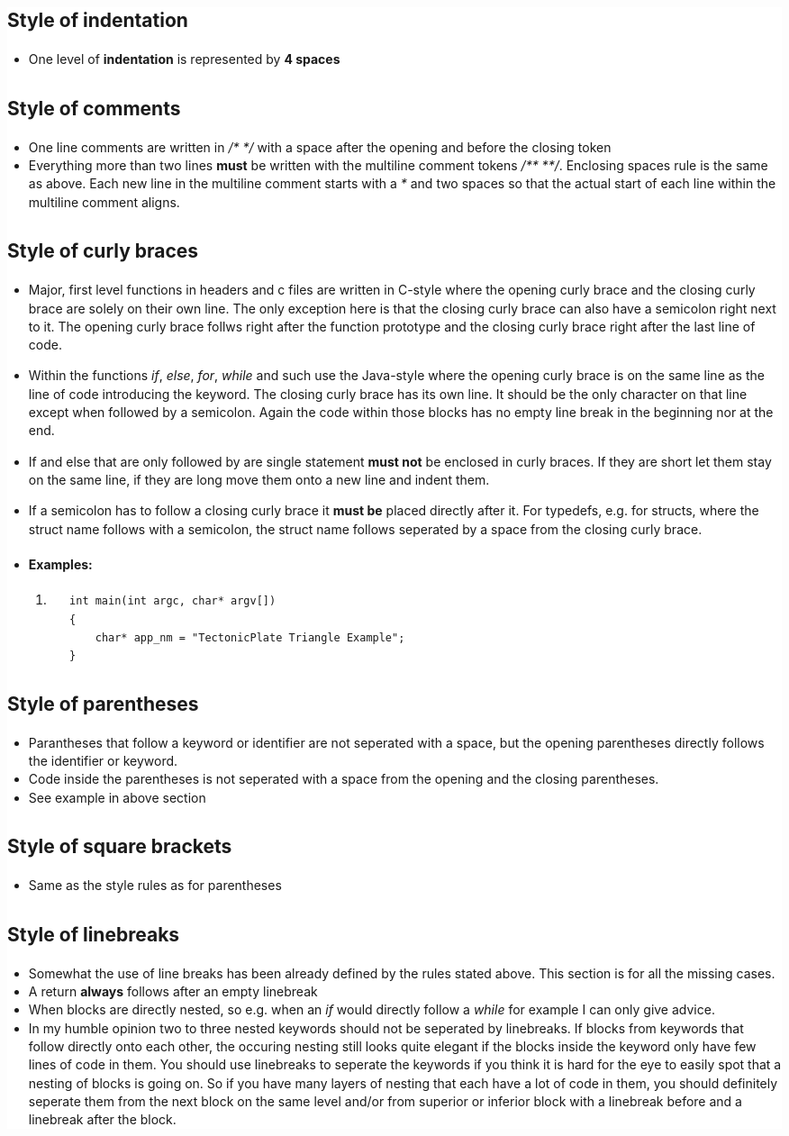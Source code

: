 ## Style of indentation

* One level of **indentation** is represented by **4 spaces**

## Style of comments

* One line comments are written in */\* \*/* with a space after the opening and before the closing token
* Everything more than two lines **must** be written with the multiline comment tokens */\*\* \*\*/*. Enclosing spaces rule is the same as above. Each new line in the multiline comment starts with a *\** and two spaces so that the actual start of each line within the multiline comment aligns.

## Style of curly braces

* Major, first level functions in headers and c files are written in C-style where the opening curly brace and the closing curly brace are solely on their own line. The only exception here is that the closing curly brace can also have a semicolon right next to it. The opening curly brace follws right after the function prototype and the closing curly brace right after the last line of code.
* Within the functions *if*, *else*, *for*, *while* and such use the Java-style where the opening curly brace is on the same line as the line of code introducing the keyword. The closing curly brace has its own line. It should be the only character on that line except when followed by a semicolon. Again the code within those blocks has no empty line break in the beginning nor at the end.
* If and else that are only followed by are single statement **must not** be enclosed in curly braces. If they are short let them stay on the same line, if they are long move them onto a new line and indent them.
* If a semicolon has to follow a closing curly brace it **must be** placed directly after it. For typedefs, e.g. for structs, where the struct name follows with a semicolon, the struct name follows seperated by a space from the closing curly brace.

* #### Examples:
  1) ``` 
        int main(int argc, char* argv[]) 
        {
            char* app_nm = "TectonicPlate Triangle Example";
        }

## Style of parentheses

* Parantheses that follow a keyword or identifier are not seperated with a space, but the opening parentheses directly follows the identifier or keyword.
* Code inside the parentheses is not seperated with a space from the opening and the closing parentheses.
* See example in above section

## Style of square brackets
* Same as the style rules as for parentheses

## Style of linebreaks
* Somewhat the use of line breaks has been already defined by the rules stated above. This section is for all the missing cases.
* A return **always** follows after an empty linebreak
* When blocks are directly nested, so e.g. when an *if* would directly follow a *while* for example I can only give advice.
* In my humble opinion two to three nested keywords should not be seperated by linebreaks. If blocks from keywords that follow directly onto each other, the occuring nesting still looks quite elegant if the blocks inside the keyword only have few lines of code in them. You should use linebreaks to seperate the keywords if you think it is hard for the eye to easily spot that a nesting of blocks is going on. So if you have many layers of nesting that each have a lot of code in them, you should definitely seperate them from the next block on the same level and/or from superior or inferior block with a linebreak before and a linebreak after the block.